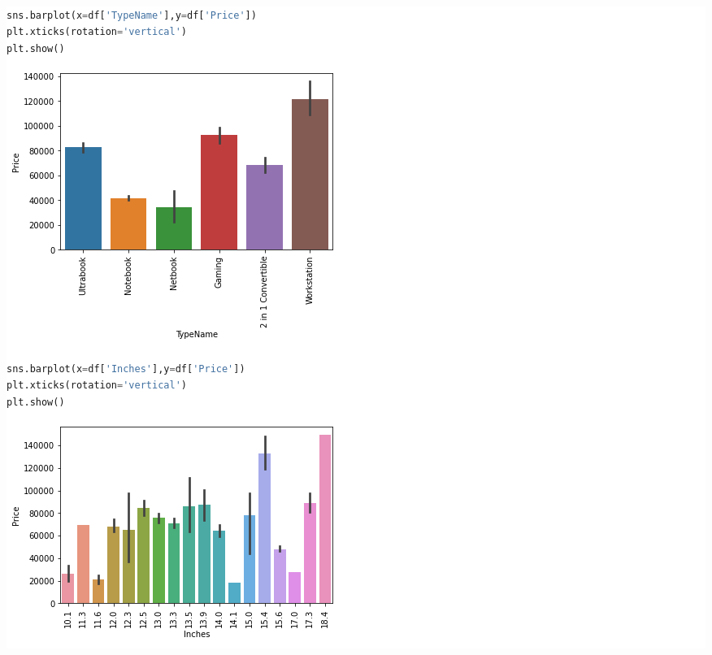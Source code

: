 


```python
sns.barplot(x=df['TypeName'],y=df['Price'])
plt.xticks(rotation='vertical')
plt.show()
```


    
![png](output_20_0.png)
    



```python
sns.barplot(x=df['Inches'],y=df['Price'])
plt.xticks(rotation='vertical')
plt.show()
```


    
![png](output_21_0.png)
    